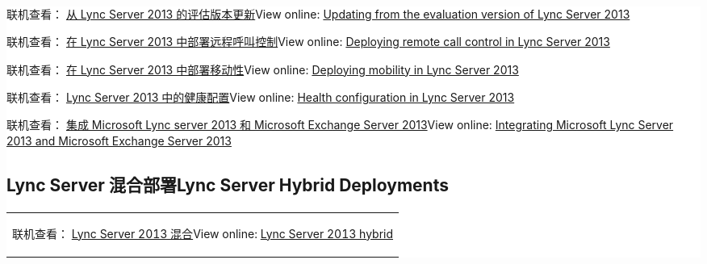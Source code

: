 <td><p><span data-ttu-id="b6982-151">联机查看： <a href="lync-server-2013-updating-from-the-evaluation-version.md">从 Lync Server 2013 的评估版本更新</a></span><span class="sxs-lookup"><span data-stu-id="b6982-151">View online: <a href="lync-server-2013-updating-from-the-evaluation-version.md">Updating from the evaluation version of Lync Server 2013</a></span></span></p></td>
</tr>
<tr class="odd">
<td><p><span data-ttu-id="b6982-152">联机查看： <a href="lync-server-2013-deploying-remote-call-control.md">在 Lync Server 2013 中部署远程呼叫控制</a></span><span class="sxs-lookup"><span data-stu-id="b6982-152">View online: <a href="lync-server-2013-deploying-remote-call-control.md">Deploying remote call control in Lync Server 2013</a></span></span></p></td>
</tr>
<tr class="even">
<td><p><span data-ttu-id="b6982-153">联机查看： <a href="lync-server-2013-deploying-mobility.md">在 Lync Server 2013 中部署移动性</a></span><span class="sxs-lookup"><span data-stu-id="b6982-153">View online: <a href="lync-server-2013-deploying-mobility.md">Deploying mobility in Lync Server 2013</a></span></span></p></td>
</tr>
<tr class="odd">
<td><p><span data-ttu-id="b6982-154">联机查看： <a href="lync-server-2013-health-configuration-in-lync-server.md">Lync Server 2013 中的健康配置</a></span><span class="sxs-lookup"><span data-stu-id="b6982-154">View online: <a href="lync-server-2013-health-configuration-in-lync-server.md">Health configuration in Lync Server 2013</a></span></span></p></td>
</tr>
<tr class="even">
<td><p><span data-ttu-id="b6982-155">联机查看： <a href="lync-server-2013-integrating-with-microsoft-exchange-server-2013.md">集成 Microsoft Lync server 2013 和 Microsoft Exchange Server 2013</a></span><span class="sxs-lookup"><span data-stu-id="b6982-155">View online: <a href="lync-server-2013-integrating-with-microsoft-exchange-server-2013.md">Integrating Microsoft Lync Server 2013 and Microsoft Exchange Server 2013</a></span></span></p></td>
</tr>
</tbody>
</table>


</div>

<div>

## <a name="lync-server-hybrid-deployments"></a><span data-ttu-id="b6982-156">Lync Server 混合部署</span><span class="sxs-lookup"><span data-stu-id="b6982-156">Lync Server Hybrid Deployments</span></span>


<table>
<colgroup>
<col style="width: 100%" />
</colgroup>
<tbody>
<tr class="odd">
<td><p><span data-ttu-id="b6982-157">联机查看： <a href="lync-server-2013-lync-server-2013-hybrid.md">Lync Server 2013 混合</a></span><span class="sxs-lookup"><span data-stu-id="b6982-157">View online: <a href="lync-server-2013-lync-server-2013-hybrid.md">Lync Server 2013 hybrid</a></span></span></p></td>
</tr>
</tbody>
</table>
